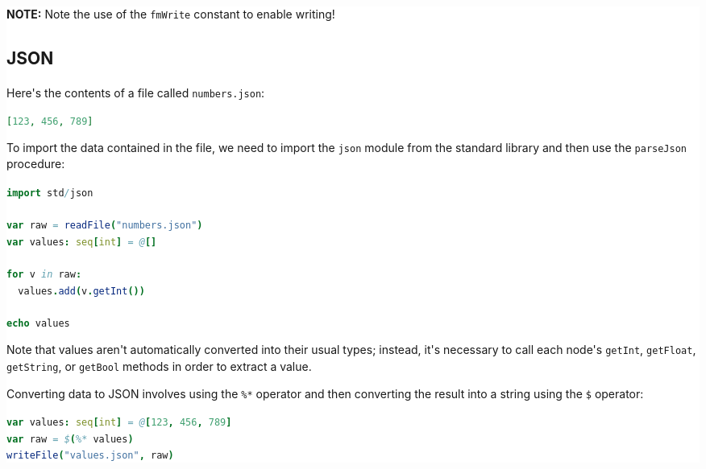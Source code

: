 **NOTE:** Note the use of the `fmWrite` constant to enable writing!

## JSON

Here's the contents of a file called `numbers.json`:

```json
[123, 456, 789]
```

To import the data contained in the file, we need to import the `json` module from the standard library and then use the `parseJson` procedure:

```nim
import std/json

var raw = readFile("numbers.json")
var values: seq[int] = @[]

for v in raw:
  values.add(v.getInt())

echo values
```

Note that values aren't automatically converted into their usual types; instead, it's necessary to call each node's `getInt`, `getFloat`, `getString`, or `getBool` methods in order to extract a value.

Converting data to JSON involves using the `%*` operator and then converting the result into a string using the `$` operator:

```nim
var values: seq[int] = @[123, 456, 789]
var raw = $(%* values)
writeFile("values.json", raw)
```
